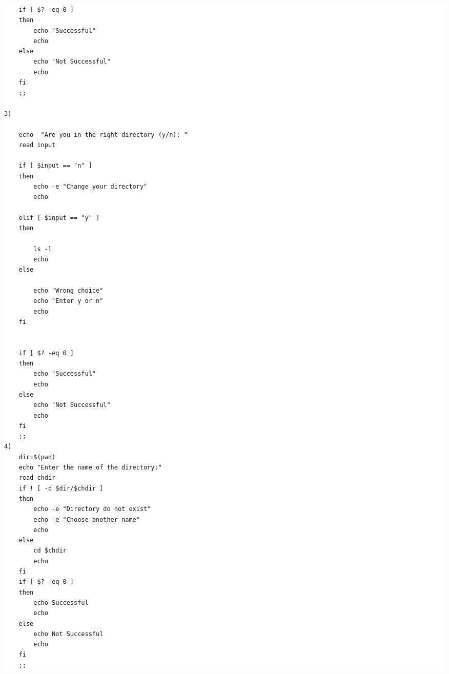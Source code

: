 		if [ $? -eq 0 ]
		then
			echo "Successful"
			echo
		else
			echo "Not Successful"
			echo
		fi
		;;
	
	3)
	
		echo  "Are you in the right directory (y/n): "
		read input	
		
		if [ $input == "n" ]
		then
			echo -e "Change your directory"
			echo
				
		elif [ $input == "y" ]
		then 
		
			ls -l
 			echo
		else 
			
			echo "Wrong choice"
			echo "Enter y or n"
			echo
		fi
		
		
		if [ $? -eq 0 ]
		then
			echo "Successful"
			echo
		else
			echo "Not Successful"
			echo
		fi
		;;
	4)
		dir=$(pwd)
		echo "Enter the name of the directory:"
		read chdir
		if ! [ -d $dir/$chdir ]
		then
			echo -e "Directory do not exist"
			echo -e "Choose another name"
			echo
		else
			cd $chdir
			echo
		fi
		if [ $? -eq 0 ]
		then
			echo Successful
			echo
		else
			echo Not Successful
			echo
		fi
		;;
		